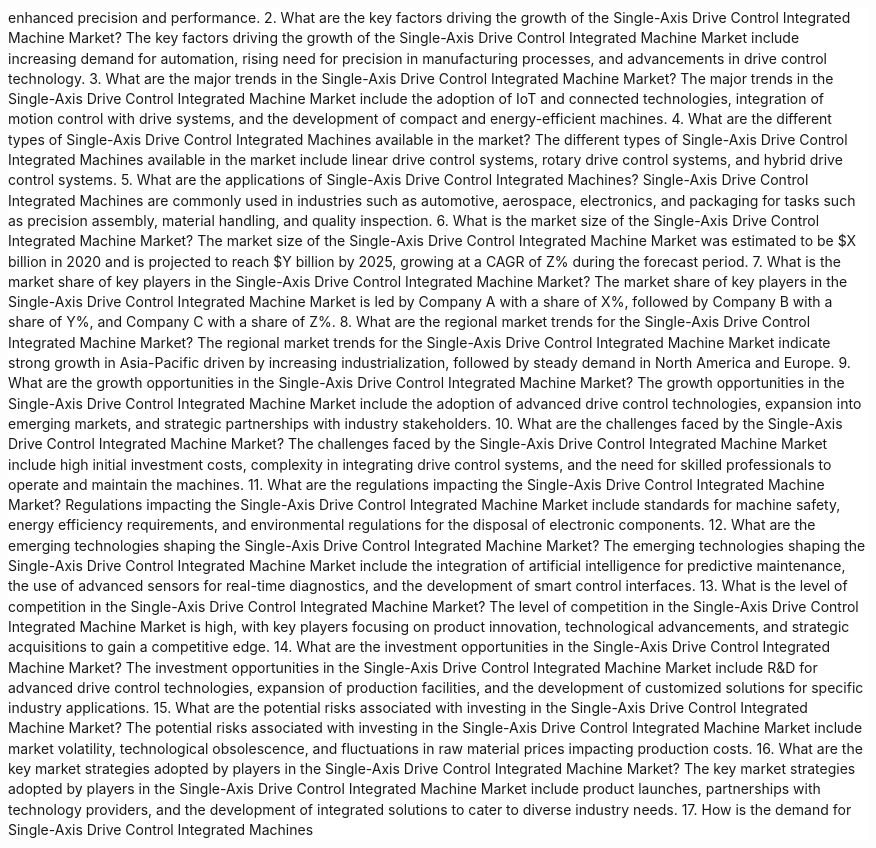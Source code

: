 enhanced precision and performance.</answer></FAQ><FAQ>    <question>2. What are the key factors driving the growth of the Single-Axis Drive Control Integrated Machine Market?</question>    <answer>The key factors driving the growth of the Single-Axis Drive Control Integrated Machine Market include increasing demand for automation, rising need for precision in manufacturing processes, and advancements in drive control technology.</answer></FAQ><FAQ>    <question>3. What are the major trends in the Single-Axis Drive Control Integrated Machine Market?</question>    <answer>The major trends in the Single-Axis Drive Control Integrated Machine Market include the adoption of IoT and connected technologies, integration of motion control with drive systems, and the development of compact and energy-efficient machines.</answer></FAQ><FAQ>    <question>4. What are the different types of Single-Axis Drive Control Integrated Machines available in the market?</question>    <answer>The different types of Single-Axis Drive Control Integrated Machines available in the market include linear drive control systems, rotary drive control systems, and hybrid drive control systems.</answer></FAQ><FAQ>    <question>5. What are the applications of Single-Axis Drive Control Integrated Machines?</question>    <answer>Single-Axis Drive Control Integrated Machines are commonly used in industries such as automotive, aerospace, electronics, and packaging for tasks such as precision assembly, material handling, and quality inspection.</answer></FAQ><FAQ>    <question>6. What is the market size of the Single-Axis Drive Control Integrated Machine Market?</question>    <answer>The market size of the Single-Axis Drive Control Integrated Machine Market was estimated to be $X billion in 2020 and is projected to reach $Y billion by 2025, growing at a CAGR of Z% during the forecast period.</answer></FAQ><FAQ>    <question>7. What is the market share of key players in the Single-Axis Drive Control Integrated Machine Market?</question>    <answer>The market share of key players in the Single-Axis Drive Control Integrated Machine Market is led by Company A with a share of X%, followed by Company B with a share of Y%, and Company C with a share of Z%.</answer></FAQ><FAQ>    <question>8. What are the regional market trends for the Single-Axis Drive Control Integrated Machine Market?</question>    <answer>The regional market trends for the Single-Axis Drive Control Integrated Machine Market indicate strong growth in Asia-Pacific driven by increasing industrialization, followed by steady demand in North America and Europe.</answer></FAQ><FAQ>    <question>9. What are the growth opportunities in the Single-Axis Drive Control Integrated Machine Market?</question>    <answer>The growth opportunities in the Single-Axis Drive Control Integrated Machine Market include the adoption of advanced drive control technologies, expansion into emerging markets, and strategic partnerships with industry stakeholders.</answer></FAQ><FAQ>    <question>10. What are the challenges faced by the Single-Axis Drive Control Integrated Machine Market?</question>    <answer>The challenges faced by the Single-Axis Drive Control Integrated Machine Market include high initial investment costs, complexity in integrating drive control systems, and the need for skilled professionals to operate and maintain the machines.</answer></FAQ><FAQ>    <question>11. What are the regulations impacting the Single-Axis Drive Control Integrated Machine Market?</question>    <answer>Regulations impacting the Single-Axis Drive Control Integrated Machine Market include standards for machine safety, energy efficiency requirements, and environmental regulations for the disposal of electronic components.</answer></FAQ><FAQ>    <question>12. What are the emerging technologies shaping the Single-Axis Drive Control Integrated Machine Market?</question>    <answer>The emerging technologies shaping the Single-Axis Drive Control Integrated Machine Market include the integration of artificial intelligence for predictive maintenance, the use of advanced sensors for real-time diagnostics, and the development of smart control interfaces.</answer></FAQ><FAQ>    <question>13. What is the level of competition in the Single-Axis Drive Control Integrated Machine Market?</question>    <answer>The level of competition in the Single-Axis Drive Control Integrated Machine Market is high, with key players focusing on product innovation, technological advancements, and strategic acquisitions to gain a competitive edge.</answer></FAQ><FAQ>    <question>14. What are the investment opportunities in the Single-Axis Drive Control Integrated Machine Market?</question>    <answer>The investment opportunities in the Single-Axis Drive Control Integrated Machine Market include R&D for advanced drive control technologies, expansion of production facilities, and the development of customized solutions for specific industry applications.</answer></FAQ><FAQ>    <question>15. What are the potential risks associated with investing in the Single-Axis Drive Control Integrated Machine Market?</question>    <answer>The potential risks associated with investing in the Single-Axis Drive Control Integrated Machine Market include market volatility, technological obsolescence, and fluctuations in raw material prices impacting production costs.</answer></FAQ><FAQ>    <question>16. What are the key market strategies adopted by players in the Single-Axis Drive Control Integrated Machine Market?</question>    <answer>The key market strategies adopted by players in the Single-Axis Drive Control Integrated Machine Market include product launches, partnerships with technology providers, and the development of integrated solutions to cater to diverse industry needs.</answer></FAQ><FAQ>    <question>17. How is the demand for Single-Axis Drive Control Integrated Machines